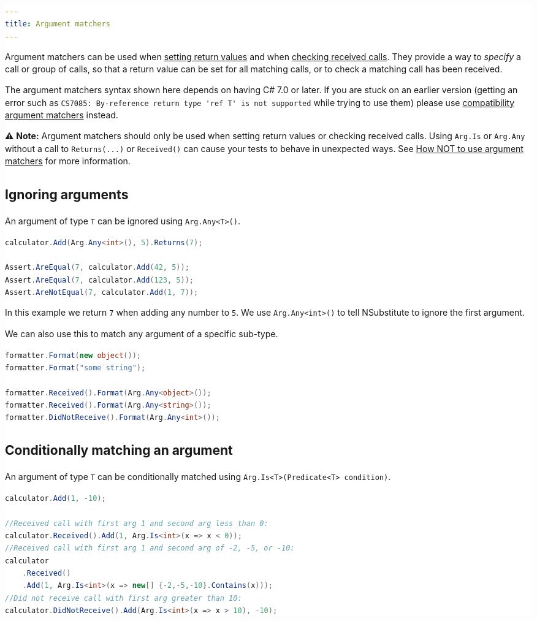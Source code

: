 ```yaml
---
title: Argument matchers
---
```


Argument matchers can be used when [setting return values](/help/return-for-args) and when [checking received calls](/help/received-calls). They provide a way to _specify_ a call or group of calls, so that a return value can be set for all matching calls, or to check a matching call has been received.

The argument matchers syntax shown here depends on having C# 7.0 or later. If you are stuck on an earlier version (getting an error such as `CS7085: By-reference return type 'ref T' is not supported` while trying to use them) please use [compatibility argument matchers](/help/compat-args) instead.

⚠️ **Note:** Argument matchers should only be used when setting return values or checking received calls. Using `Arg.Is` or `Arg.Any` without a call to `Returns(...)` or `Received()` can cause your tests to behave in unexpected ways. See [How NOT to use argument matchers](#how-not-to-use-argument-matchers) for more information.



## Ignoring arguments
An argument of type `T` can be ignored using `Arg.Any<T>()`.

```csharp
calculator.Add(Arg.Any<int>(), 5).Returns(7);

Assert.AreEqual(7, calculator.Add(42, 5));
Assert.AreEqual(7, calculator.Add(123, 5));
Assert.AreNotEqual(7, calculator.Add(1, 7));
```

In this example we return `7` when adding any number to `5`. We use `Arg.Any<int>()` to tell NSubstitute to ignore the first argument.

We can also use this to match any argument of a specific sub-type.

```csharp
formatter.Format(new object());
formatter.Format("some string");

formatter.Received().Format(Arg.Any<object>());
formatter.Received().Format(Arg.Any<string>());
formatter.DidNotReceive().Format(Arg.Any<int>());
```

## Conditionally matching an argument
An argument of type `T` can be conditionally matched using `Arg.Is<T>(Predicate<T> condition)`.

```csharp
calculator.Add(1, -10);

//Received call with first arg 1 and second arg less than 0:
calculator.Received().Add(1, Arg.Is<int>(x => x < 0));
//Received call with first arg 1 and second arg of -2, -5, or -10:
calculator
    .Received()
    .Add(1, Arg.Is<int>(x => new[] {-2,-5,-10}.Contains(x)));
//Did not receive call with first arg greater than 10:
calculator.DidNotReceive().Add(Arg.Is<int>(x => x > 10), -10);
```

